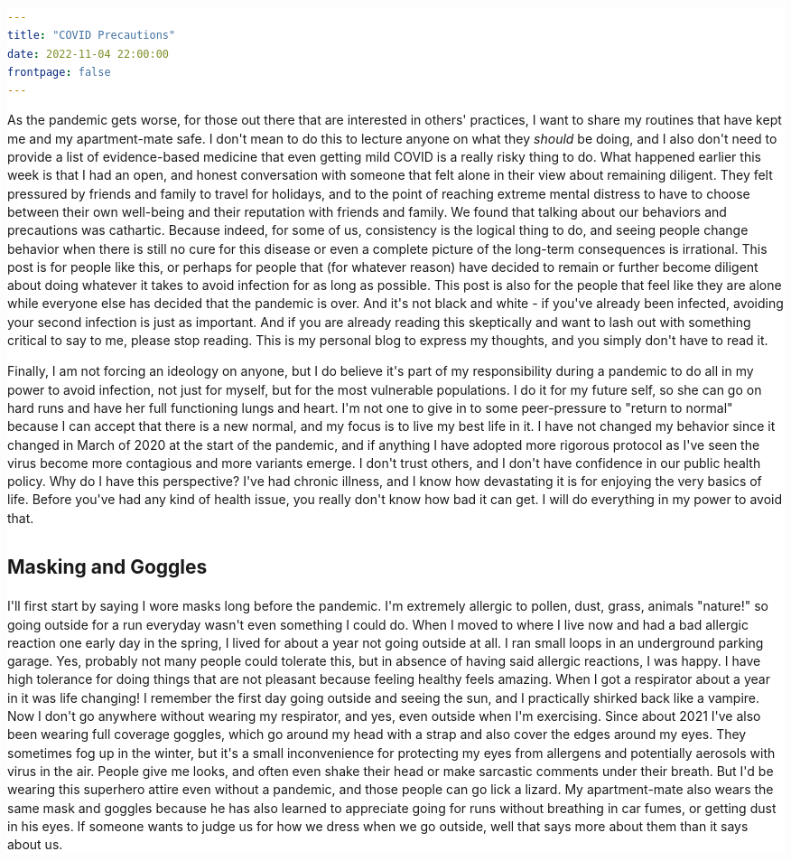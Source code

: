 ```yaml
---
title: "COVID Precautions"
date: 2022-11-04 22:00:00
frontpage: false
---
```


As the pandemic gets worse, for those out there that are interested in others' practices, I want to share my routines that have kept me and my apartment-mate safe. I don't mean to do this to lecture anyone on what they *should* be doing, and I also don't need to provide a list of evidence-based medicine that even getting mild COVID is a really risky thing to do. What happened earlier this week is that I had an open, and honest conversation with someone that felt alone in their view about remaining diligent. They felt pressured by friends and family to travel for holidays, and to the point of reaching extreme mental distress to have to choose between their own well-being and their reputation with friends and family. We found that talking about our behaviors and precautions was cathartic. Because indeed, for some of us, consistency is the logical thing to do, and seeing people change behavior when there is still no cure for this disease or even a complete picture of the long-term consequences is irrational. This post is for people like this, or perhaps for people that (for whatever reason) have decided to remain or further become diligent about doing whatever it takes to avoid infection for as long as possible. This post is also for the people that feel like they are alone while everyone else has decided that the pandemic is over. And it's not black and white - if you've already been infected, avoiding your second infection is just as important. And if you are already reading this skeptically and want to lash out with something critical to say to me, please stop reading. This is my personal blog to express my thoughts, and you simply don't have to read it.

Finally, I am not forcing an ideology on anyone, but I do believe it's part of my responsibility during a pandemic to do all in my power to avoid infection, not just for myself, but for the most vulnerable populations. I do it for my future self, so she can go on hard runs and have her full functioning lungs and heart. I'm not one to give in to some peer-pressure to "return to normal" because I can accept that there is a new normal, and my focus is to live my best life in it. I have not changed my behavior since it changed in March of 2020 at the start of the pandemic, and if anything I have adopted more rigorous protocol as I've seen the virus become more contagious and more variants emerge. I don't trust others, and I don't have confidence in our public health policy. Why do I have this perspective? I've had chronic illness, and I know how devastating it is for enjoying the very basics of life. Before you've had any kind of health issue, you really don't know how bad it can get. I will do everything in my power to avoid that.

## Masking and Goggles

I'll first start by saying I wore masks long before the pandemic. I'm extremely allergic to pollen, dust, grass, animals "nature!" so going outside for a run everyday wasn't even something I could do. When I moved to where I live now and had a bad allergic reaction one early day in the spring, I lived for about a year not going outside at all. I ran small loops in an underground parking garage. Yes, probably not many people could tolerate this, but in absence of having said allergic reactions, I was happy. I have high tolerance for doing things that are not pleasant because feeling healthy feels amazing. When I got a respirator about a year in it was life changing! I remember the first day going outside and seeing the sun, and I practically shirked back like a vampire. Now I don't go anywhere without wearing my respirator, and yes, even outside when I'm exercising. Since about 2021 I've also been wearing full coverage goggles, which go around my head with a strap and also cover the edges around my eyes. They sometimes fog up in the winter, but it's a small inconvenience for protecting my eyes from allergens and potentially aerosols with virus in the air. People give me looks, and often even shake their head or make sarcastic comments under their breath. But I'd be wearing this superhero attire even without a pandemic, and those people can go lick a lizard. My apartment-mate also wears the same mask and goggles because he has also learned to appreciate going for runs without breathing in car fumes, or getting dust in his eyes. If someone wants to judge us for how we dress when we go outside, well that says more about them than it says about us.
